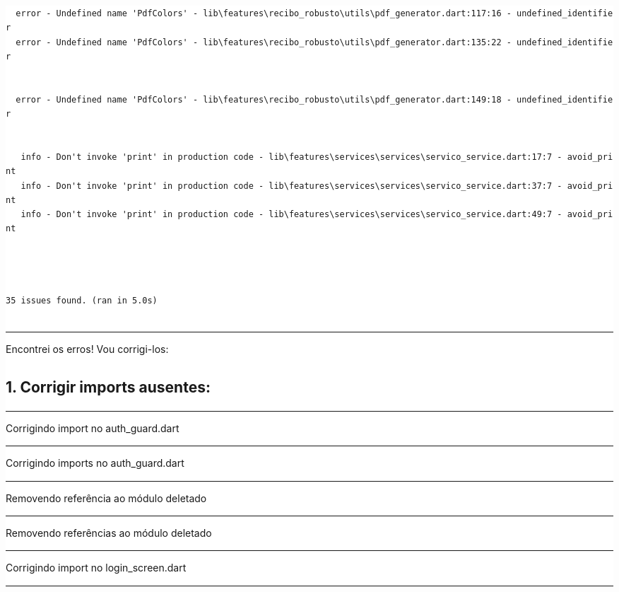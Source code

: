 ```shell
  error - Undefined name 'PdfColors' - lib\features\recibo_robusto\utils\pdf_generator.dart:117:16 - undefined_identifier
  error - Undefined name 'PdfColors' - lib\features\recibo_robusto\utils\pdf_generator.dart:135:22 - undefined_identifier


  error - Undefined name 'PdfColors' - lib\features\recibo_robusto\utils\pdf_generator.dart:149:18 - undefined_identifier


   info - Don't invoke 'print' in production code - lib\features\services\services\servico_service.dart:17:7 - avoid_print
   info - Don't invoke 'print' in production code - lib\features\services\services\servico_service.dart:37:7 - avoid_print
   info - Don't invoke 'print' in production code - lib\features\services\services\servico_service.dart:49:7 - avoid_print




35 issues found. (ran in 5.0s)


```

---

Encontrei os erros! Vou corrigi-los:

## 1. **Corrigir imports ausentes:**





---

Corrigindo import no auth_guard.dart

---

Corrigindo imports no auth_guard.dart

---

Removendo referência ao módulo deletado

---

Removendo referências ao módulo deletado

---

Corrigindo import no login_screen.dart

---
